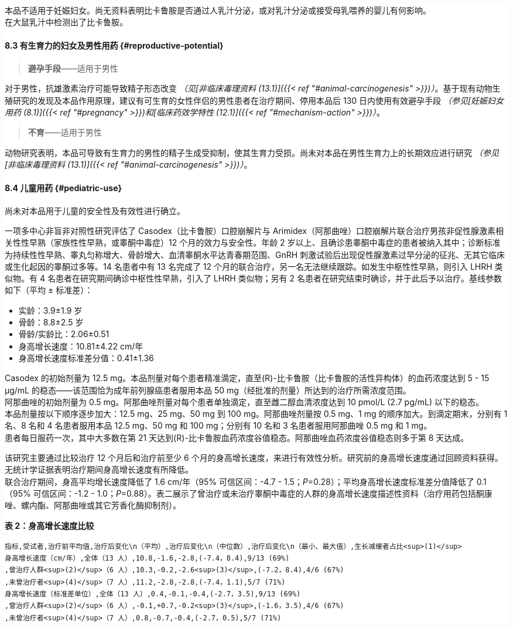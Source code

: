 本品不适用于妊娠妇女。尚无资料表明比卡鲁胺是否通过人乳汁分泌，或对乳汁分泌或接受母乳喂养的婴儿有何影响。\
在大鼠乳汁中检测出了比卡鲁胺。

#### 8.3 有生育力的妇女及男性用药 {#reproductive-potential}

> **避孕手段**——适用于男性

对于男性，抗雄激素治疗可能导致精子形态改变 *（见[非临床毒理资料 (13.1)]({{< ref "#animal-carcinogenesis" >}})）*。基于现有动物生殖研究的发现及本品作用原理，建议有可生育的女性伴侣的男性患者在治疗期间、停用本品后 130 日内使用有效避孕手段 *（参见[妊娠妇女用药 (8.1)]({{< ref "#pregnancy" >}})和[临床药效学特性 (12.1)]({{< ref "#mechanism-action" >}})）*。

> **不育**——适用于男性

动物研究表明，本品可导致有生育力的男性的精子生成受抑制，使其生育力受损。尚未对本品在男性生育力上的长期效应进行研究 *（参见[非临床毒理资料 (13.1)]({{< ref "#animal-carcinogenesis" >}})）*。

#### 8.4 儿童用药 {#pediatric-use}

尚未对本品用于儿童的安全性及有效性进行确立。

一项多中心非盲非对照性研究评估了 Casodex（比卡鲁胺）口腔崩解片与 Arimidex（阿那曲唑）口腔崩解片联合治疗男孩非促性腺激素相关性性早熟（家族性性早熟，或睾酮中毒症）12 个月的效力与安全性。年龄 2 岁以上、且确诊患睾酮中毒症的患者被纳入其中；诊断标准为持续性性早熟、睾丸匀称增大、骨龄增大、血清睾酮水平达青春期范围、GnRH 刺激试验后出现促性腺激素过早分泌的征兆、无其它临床或生化起因的睾酮过多等。14 名患者中有 13 名完成了 12 个月的联合治疗，另一名无法继续跟踪。如发生中枢性性早熟，则引入 LHRH 类似物。有 4 名患者在研究期间确诊中枢性性早熟，引入了 LHRH 类似物；另有 2 名患者在研究结束时确诊，并于此后予以治疗。基线参数如下（平均 ± 标准差）：

- 实龄：3.9±1.9 岁
- 骨龄：8.8±2.5 岁
- 骨龄/实龄比：2.06±0.51
- 身高增长速度：10.81±4.22 cm/年
- 身高增长速度标准差分值：0.41±1.36

Casodex 的初始剂量为 12.5 mg。本品剂量对每个患者精准滴定，直至(R)-比卡鲁胺（比卡鲁胺的活性异构体）的血药浓度达到 5 - 15 μg/mL 的稳态——该范围恰为成年前列腺癌患者服用本品 50 mg（经批准的剂量）所达到的治疗所需浓度范围。\
阿那曲唑的初始剂量为 0.5 mg。阿那曲唑剂量对每个患者单独滴定，直至雌二醇血清浓度达到 10 pmol/L (2.7 pg/mL) 以下的稳态。\
本品剂量按以下顺序逐步加大：12.5 mg、25 mg、50 mg 到 100 mg。阿那曲唑剂量按 0.5 mg、1 mg 的顺序加大。到滴定期末，分别有 1 名、8 名和 4 名患者服用本品 12.5 mg、50 mg 和 100 mg；分别有 10 名和 3 名患者服用阿那曲唑 0.5 mg 和 1 mg。\
患者每日服药一次，其中大多数在第 21 天达到(R)-比卡鲁胺血药浓度谷值稳态。阿那曲唑血药浓度谷值稳态则多于第 8 天达成。

该研究主要通过比较治疗 12 个月后和治疗前至少 6 个月的身高增长速度，来进行有效性分析。研究前的身高增长速度通过回顾资料获得。无统计学证据表明治疗期间身高增长速度有所降低。\
联合治疗期间，身高平均增长速度降低了 1.6 cm/年（95% 可信区间：-4.7 - 1.5；*P*=0.28）；平均身高增长速度标准差分值降低了 0.1（95% 可信区间：-1.2 - 1.0；*P*=0.88）。表二展示了曾治疗或未治疗睾酮中毒症的人群的身高增长速度描述性资料（治疗用药包括酮康唑、螺内酯、阿那曲唑或其它芳香化酶抑制剂）。

<section class="box">

**表 2：身高增长速度比较**

```csv
指标,受试者,治疗前平均值,治疗后变化\n（平均）,治疗后变化\n（中位数）,治疗后变化\n（最小、最大值）,生长减缓者占比<sup>(1)</sup>
身高增长速度（cm/年）,全体（13 人）,10.8,-1.6,-2.8,(-7.4，8.4),9/13 (69%)
,曾治疗人群<sup>(2)</sup>（6 人）,10.3,-0.2,-2.6<sup>(3)</sup>,(-7.2，8.4),4/6 (67%)
,未曾治疗者<sup>(4)</sup>（7 人）,11.2,-2.8,-2.8,(-7.4，1.1),5/7 (71%)
身高增长速度（标准差单位）,全体（13 人）,0.4,-0.1,-0.4,(-2.7，3.5),9/13 (69%)
,曾治疗人群<sup>(2)</sup>（6 人）,-0.1,+0.7,-0.2<sup>(3)</sup>,(-1.6，3.5),4/6 (67%)
,未曾治疗者<sup>(4)</sup>（7 人）,0.8,-0.7,-0.4,(-2.7，0.5),5/7 (71%)
```

<small>
